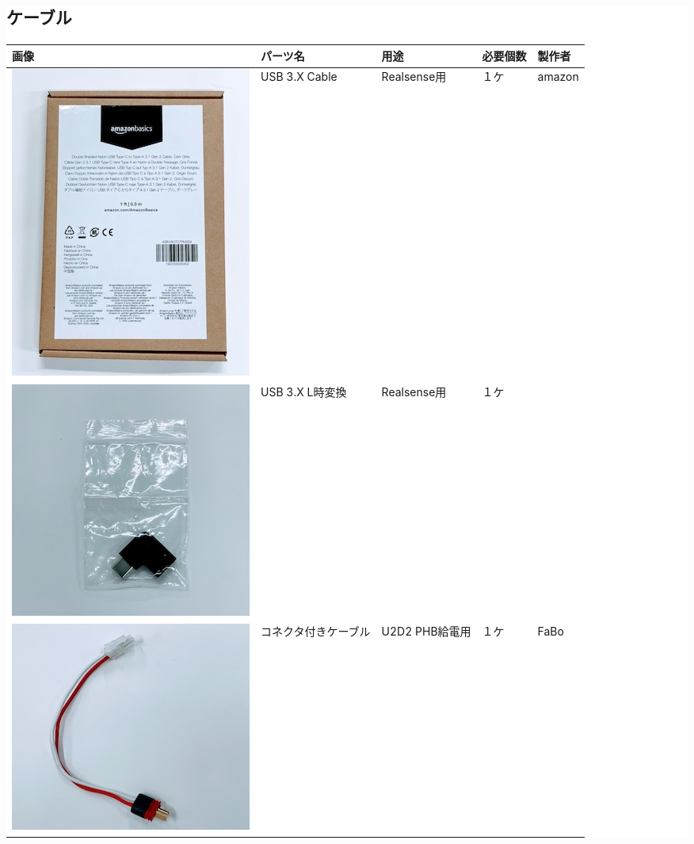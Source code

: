 ## ケーブル

|画像|パーツ名|用途|必要個数|製作者|
|:--|:--|:--|:--|:--|
|![](./img/usb3.jpg)|USB 3.X Cable|Realsense用|１ケ|amazon|
|![](./img/usb3l.jpg)|USB 3.X L時変換|Realsense用|１ケ||
|![](./img/cable1.jpg)|コネクタ付きケーブル|U2D2 PHB給電用|１ケ|FaBo|